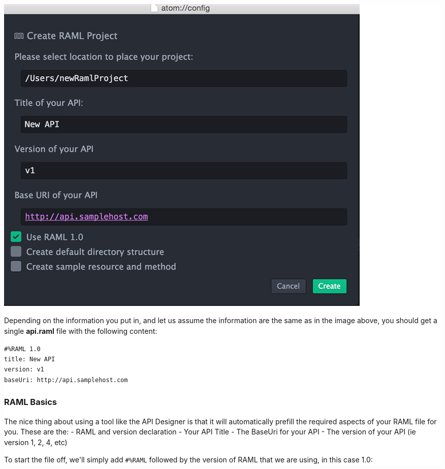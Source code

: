 ![](pngs/raml_027.png)

Depending on the information you put in, and let us assume the information are the same as in the image above, you should get a single **api.raml** file with the following content:


	#%RAML 1.0
	title: New API
	version: v1
	baseUri: http://api.samplehost.com


### RAML Basics

The nice thing about using a tool like the API Designer is that it will automatically prefill the required aspects of your RAML file for you.  These are the:
	- RAML and version declaration
	- Your API Title
	- The BaseUri for your API
	- The version of your API (ie version 1, 2, 4, etc)

To start the file off, we'll simply add `#%RAML` followed by the version of RAML that we are using, in this case 1.0:

